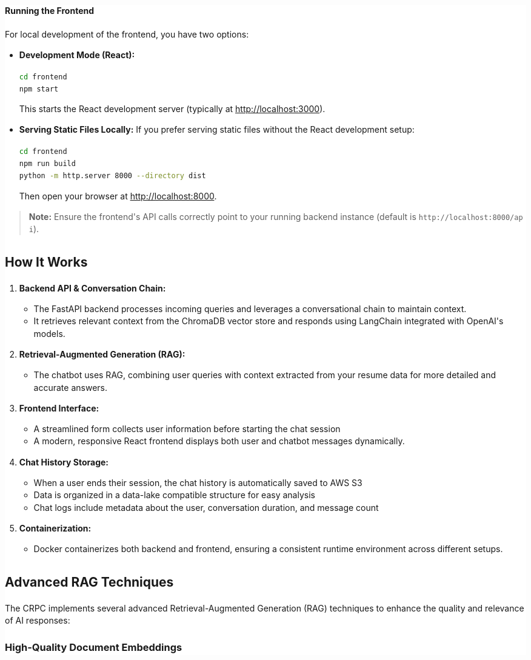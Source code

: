 #### Running the Frontend
For local development of the frontend, you have two options:

- **Development Mode (React):**
  ```bash
  cd frontend
  npm start
  ```
  This starts the React development server (typically at [http://localhost:3000](http://localhost:3000)).

- **Serving Static Files Locally:**
  If you prefer serving static files without the React development setup:
  ```bash
  cd frontend
  npm run build
  python -m http.server 8000 --directory dist
  ```
  Then open your browser at [http://localhost:8000](http://localhost:8000).

> **Note:** Ensure the frontend's API calls correctly point to your running backend instance (default is `http://localhost:8000/api`).

## How It Works

1. **Backend API & Conversation Chain:**
   - The FastAPI backend processes incoming queries and leverages a conversational chain to maintain context.
   - It retrieves relevant context from the ChromaDB vector store and responds using LangChain integrated with OpenAI's models.

2. **Retrieval-Augmented Generation (RAG):**
   - The chatbot uses RAG, combining user queries with context extracted from your resume data for more detailed and accurate answers.

3. **Frontend Interface:**
   - A streamlined form collects user information before starting the chat session
   - A modern, responsive React frontend displays both user and chatbot messages dynamically.

4. **Chat History Storage:**
   - When a user ends their session, the chat history is automatically saved to AWS S3
   - Data is organized in a data-lake compatible structure for easy analysis
   - Chat logs include metadata about the user, conversation duration, and message count

5. **Containerization:**
   - Docker containerizes both backend and frontend, ensuring a consistent runtime environment across different setups.

## Advanced RAG Techniques

The CRPC implements several advanced Retrieval-Augmented Generation (RAG) techniques to enhance the quality and relevance of AI responses:

### High-Quality Document Embeddings
